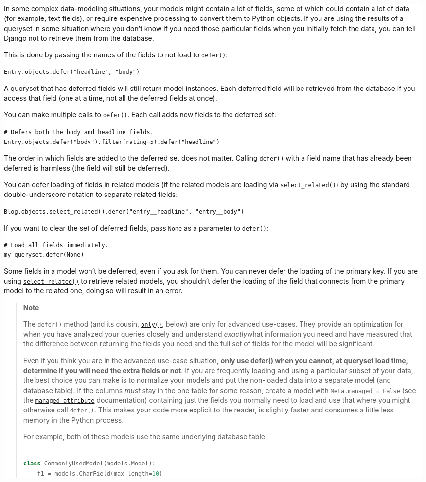 In some complex data-modeling situations, your models might contain a lot of fields, some of which could contain a lot of data (for example, text fields), or require expensive processing to convert them to Python objects. If you are using the results of a queryset in some situation where you don’t know if you need those particular fields when you initially fetch the data, you can tell Django not to retrieve them from the database.

This is done by passing the names of the fields to not load to `defer()`:

```
Entry.objects.defer("headline", "body")
```

A queryset that has deferred fields will still return model instances. Each deferred field will be retrieved from the database if you access that field (one at a time, not all the deferred fields at once).

You can make multiple calls to `defer()`. Each call adds new fields to the deferred set:

```
# Defers both the body and headline fields.
Entry.objects.defer("body").filter(rating=5).defer("headline")
```

The order in which fields are added to the deferred set does not matter. Calling `defer()` with a field name that has already been deferred is harmless (the field will still be deferred).

You can defer loading of fields in related models (if the related models are loading via [`select_related()`](https://docs.djangoproject.com/en/2.0/ref/models/querysets/#django.db.models.query.QuerySet.select_related)) by using the standard double-underscore notation to separate related fields:

```
Blog.objects.select_related().defer("entry__headline", "entry__body")
```

If you want to clear the set of deferred fields, pass `None` as a parameter to `defer()`:

```
# Load all fields immediately.
my_queryset.defer(None)
```

Some fields in a model won’t be deferred, even if you ask for them. You can never defer the loading of the primary key. If you are using [`select_related()`](https://docs.djangoproject.com/en/2.0/ref/models/querysets/#django.db.models.query.QuerySet.select_related) to retrieve related models, you shouldn’t defer the loading of the field that connects from the primary model to the related one, doing so will result in an error.

> **Note**
>
> The `defer()` method (and its cousin, [`only()`](https://docs.djangoproject.com/en/2.0/ref/models/querysets/#django.db.models.query.QuerySet.only), below) are only for advanced use-cases. They provide an optimization for when you have analyzed your queries closely and understand *exactly*what information you need and have measured that the difference between returning the fields you need and the full set of fields for the model will be significant.
>
> Even if you think you are in the advanced use-case situation, **only use defer() when you cannot, at queryset load time, determine if you will need the extra fields or not**. If you are frequently loading and using a particular subset of your data, the best choice you can make is to normalize your models and put the non-loaded data into a separate model (and database table). If the columns *must* stay in the one table for some reason, create a model with `Meta.managed = False` (see the [`managed attribute`](https://docs.djangoproject.com/en/2.0/ref/models/options/#django.db.models.Options.managed) documentation) containing just the fields you normally need to load and use that where you might otherwise call `defer()`. This makes your code more explicit to the reader, is slightly faster and consumes a little less memory in the Python process.
>
> For example, both of these models use the same underlying database table:
>
> ```python
> 
> class CommonlyUsedModel(models.Model):
>     f1 = models.CharField(max_length=10)